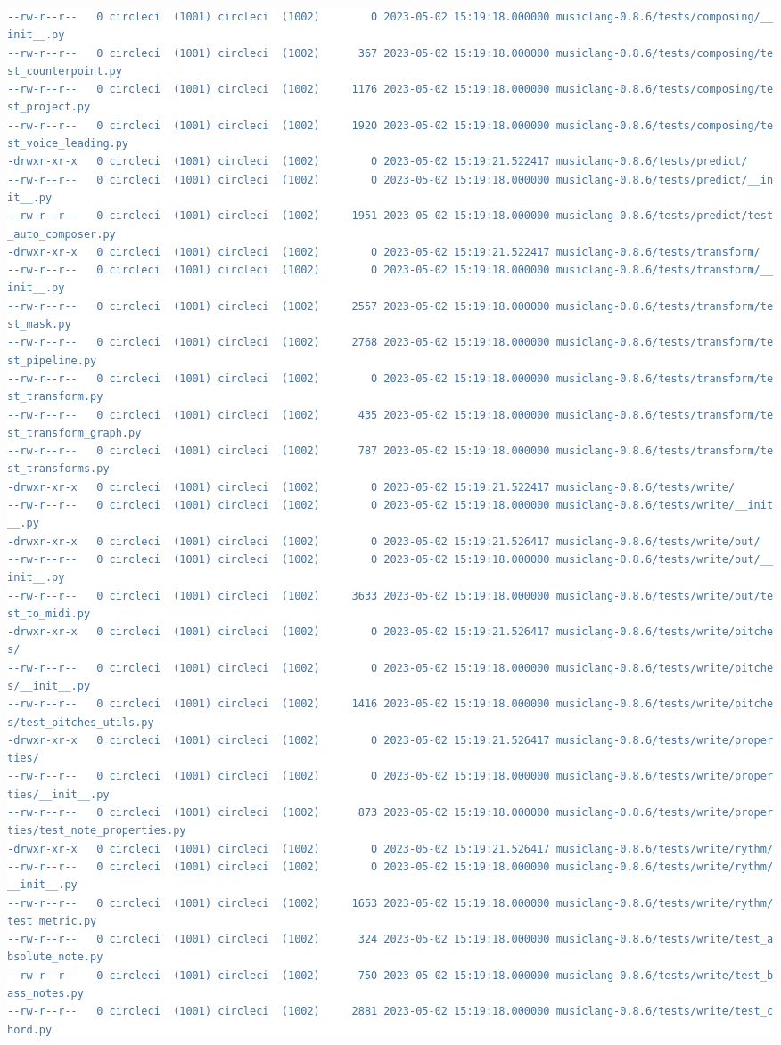 ```diff
--rw-r--r--   0 circleci  (1001) circleci  (1002)        0 2023-05-02 15:19:18.000000 musiclang-0.8.6/tests/composing/__init__.py
--rw-r--r--   0 circleci  (1001) circleci  (1002)      367 2023-05-02 15:19:18.000000 musiclang-0.8.6/tests/composing/test_counterpoint.py
--rw-r--r--   0 circleci  (1001) circleci  (1002)     1176 2023-05-02 15:19:18.000000 musiclang-0.8.6/tests/composing/test_project.py
--rw-r--r--   0 circleci  (1001) circleci  (1002)     1920 2023-05-02 15:19:18.000000 musiclang-0.8.6/tests/composing/test_voice_leading.py
-drwxr-xr-x   0 circleci  (1001) circleci  (1002)        0 2023-05-02 15:19:21.522417 musiclang-0.8.6/tests/predict/
--rw-r--r--   0 circleci  (1001) circleci  (1002)        0 2023-05-02 15:19:18.000000 musiclang-0.8.6/tests/predict/__init__.py
--rw-r--r--   0 circleci  (1001) circleci  (1002)     1951 2023-05-02 15:19:18.000000 musiclang-0.8.6/tests/predict/test_auto_composer.py
-drwxr-xr-x   0 circleci  (1001) circleci  (1002)        0 2023-05-02 15:19:21.522417 musiclang-0.8.6/tests/transform/
--rw-r--r--   0 circleci  (1001) circleci  (1002)        0 2023-05-02 15:19:18.000000 musiclang-0.8.6/tests/transform/__init__.py
--rw-r--r--   0 circleci  (1001) circleci  (1002)     2557 2023-05-02 15:19:18.000000 musiclang-0.8.6/tests/transform/test_mask.py
--rw-r--r--   0 circleci  (1001) circleci  (1002)     2768 2023-05-02 15:19:18.000000 musiclang-0.8.6/tests/transform/test_pipeline.py
--rw-r--r--   0 circleci  (1001) circleci  (1002)        0 2023-05-02 15:19:18.000000 musiclang-0.8.6/tests/transform/test_transform.py
--rw-r--r--   0 circleci  (1001) circleci  (1002)      435 2023-05-02 15:19:18.000000 musiclang-0.8.6/tests/transform/test_transform_graph.py
--rw-r--r--   0 circleci  (1001) circleci  (1002)      787 2023-05-02 15:19:18.000000 musiclang-0.8.6/tests/transform/test_transforms.py
-drwxr-xr-x   0 circleci  (1001) circleci  (1002)        0 2023-05-02 15:19:21.522417 musiclang-0.8.6/tests/write/
--rw-r--r--   0 circleci  (1001) circleci  (1002)        0 2023-05-02 15:19:18.000000 musiclang-0.8.6/tests/write/__init__.py
-drwxr-xr-x   0 circleci  (1001) circleci  (1002)        0 2023-05-02 15:19:21.526417 musiclang-0.8.6/tests/write/out/
--rw-r--r--   0 circleci  (1001) circleci  (1002)        0 2023-05-02 15:19:18.000000 musiclang-0.8.6/tests/write/out/__init__.py
--rw-r--r--   0 circleci  (1001) circleci  (1002)     3633 2023-05-02 15:19:18.000000 musiclang-0.8.6/tests/write/out/test_to_midi.py
-drwxr-xr-x   0 circleci  (1001) circleci  (1002)        0 2023-05-02 15:19:21.526417 musiclang-0.8.6/tests/write/pitches/
--rw-r--r--   0 circleci  (1001) circleci  (1002)        0 2023-05-02 15:19:18.000000 musiclang-0.8.6/tests/write/pitches/__init__.py
--rw-r--r--   0 circleci  (1001) circleci  (1002)     1416 2023-05-02 15:19:18.000000 musiclang-0.8.6/tests/write/pitches/test_pitches_utils.py
-drwxr-xr-x   0 circleci  (1001) circleci  (1002)        0 2023-05-02 15:19:21.526417 musiclang-0.8.6/tests/write/properties/
--rw-r--r--   0 circleci  (1001) circleci  (1002)        0 2023-05-02 15:19:18.000000 musiclang-0.8.6/tests/write/properties/__init__.py
--rw-r--r--   0 circleci  (1001) circleci  (1002)      873 2023-05-02 15:19:18.000000 musiclang-0.8.6/tests/write/properties/test_note_properties.py
-drwxr-xr-x   0 circleci  (1001) circleci  (1002)        0 2023-05-02 15:19:21.526417 musiclang-0.8.6/tests/write/rythm/
--rw-r--r--   0 circleci  (1001) circleci  (1002)        0 2023-05-02 15:19:18.000000 musiclang-0.8.6/tests/write/rythm/__init__.py
--rw-r--r--   0 circleci  (1001) circleci  (1002)     1653 2023-05-02 15:19:18.000000 musiclang-0.8.6/tests/write/rythm/test_metric.py
--rw-r--r--   0 circleci  (1001) circleci  (1002)      324 2023-05-02 15:19:18.000000 musiclang-0.8.6/tests/write/test_absolute_note.py
--rw-r--r--   0 circleci  (1001) circleci  (1002)      750 2023-05-02 15:19:18.000000 musiclang-0.8.6/tests/write/test_bass_notes.py
--rw-r--r--   0 circleci  (1001) circleci  (1002)     2881 2023-05-02 15:19:18.000000 musiclang-0.8.6/tests/write/test_chord.py
```